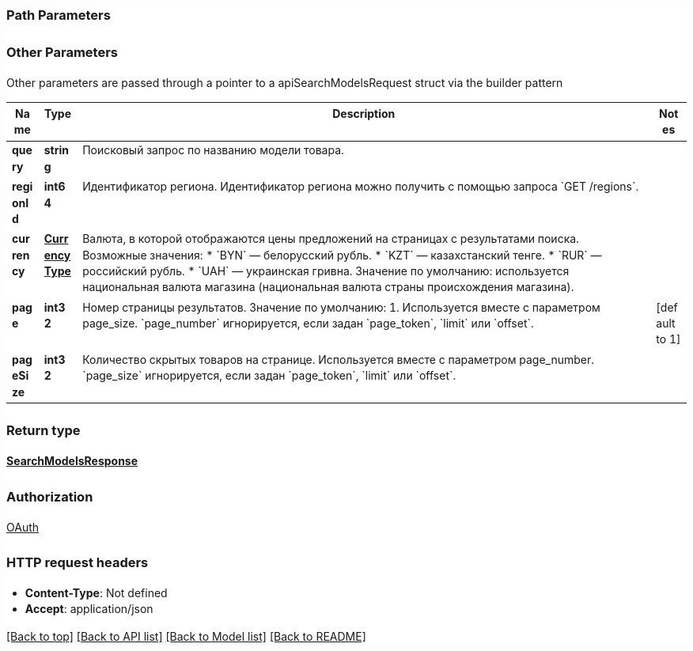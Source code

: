### Path Parameters



### Other Parameters

Other parameters are passed through a pointer to a apiSearchModelsRequest struct via the builder pattern


Name | Type | Description  | Notes
------------- | ------------- | ------------- | -------------
 **query** | **string** | Поисковый запрос по названию модели товара. | 
 **regionId** | **int64** | Идентификатор региона.  Идентификатор региона можно получить c помощью запроса &#x60;GET /regions&#x60;.  | 
 **currency** | [**CurrencyType**](CurrencyType.md) | Валюта, в которой отображаются цены предложений на страницах с результатами поиска.  Возможные значения:  * &#x60;BYN&#x60; — белорусский рубль.  * &#x60;KZT&#x60; — казахстанский тенге.  * &#x60;RUR&#x60; — российский рубль.  * &#x60;UAH&#x60; — украинская гривна.  Значение по умолчанию: используется национальная валюта магазина (национальная валюта страны происхождения магазина).  | 
 **page** | **int32** | Номер страницы результатов.  Значение по умолчанию: 1.  Используется вместе с параметром page_size.  &#x60;page_number&#x60; игнорируется, если задан &#x60;page_token&#x60;, &#x60;limit&#x60; или &#x60;offset&#x60;.  | [default to 1]
 **pageSize** | **int32** | Количество скрытых товаров на странице.  Используется вместе с параметром page_number.  &#x60;page_size&#x60; игнорируется, если задан &#x60;page_token&#x60;, &#x60;limit&#x60; или &#x60;offset&#x60;.  | 

### Return type

[**SearchModelsResponse**](SearchModelsResponse.md)

### Authorization

[OAuth](../README.md#OAuth)

### HTTP request headers

- **Content-Type**: Not defined
- **Accept**: application/json

[[Back to top]](#) [[Back to API list]](../README.md#documentation-for-api-endpoints)
[[Back to Model list]](../README.md#documentation-for-models)
[[Back to README]](../README.md)

